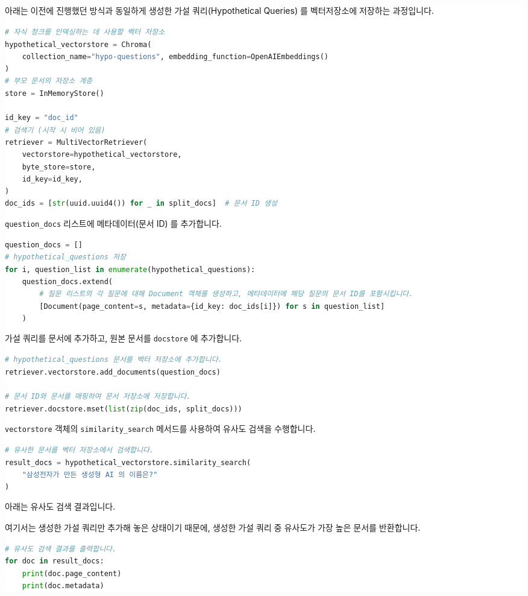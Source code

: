 아래는 이전에 진행했던 방식과 동일하게 생성한 가설 쿼리(Hypothetical Queries) 를 벡터저장소에 저장하는 과정입니다.

```python
# 자식 청크를 인덱싱하는 데 사용할 벡터 저장소
hypothetical_vectorstore = Chroma(
    collection_name="hypo-questions", embedding_function=OpenAIEmbeddings()
)
# 부모 문서의 저장소 계층
store = InMemoryStore()

id_key = "doc_id"
# 검색기 (시작 시 비어 있음)
retriever = MultiVectorRetriever(
    vectorstore=hypothetical_vectorstore,
    byte_store=store,
    id_key=id_key,
)
doc_ids = [str(uuid.uuid4()) for _ in split_docs]  # 문서 ID 생성
```

`question_docs` 리스트에 메타데이터(문서 ID) 를 추가합니다.

```python
question_docs = []
# hypothetical_questions 저장
for i, question_list in enumerate(hypothetical_questions):
    question_docs.extend(
        # 질문 리스트의 각 질문에 대해 Document 객체를 생성하고, 메타데이터에 해당 질문의 문서 ID를 포함시킵니다.
        [Document(page_content=s, metadata={id_key: doc_ids[i]}) for s in question_list]
    )
```

가설 쿼리를 문서에 추가하고, 원본 문서를 `docstore` 에 추가합니다.

```python
# hypothetical_questions 문서를 벡터 저장소에 추가합니다.
retriever.vectorstore.add_documents(question_docs)

# 문서 ID와 문서를 매핑하여 문서 저장소에 저장합니다.
retriever.docstore.mset(list(zip(doc_ids, split_docs)))
```

`vectorstore` 객체의 `similarity_search` 메서드를 사용하여 유사도 검색을 수행합니다.

```python
# 유사한 문서를 벡터 저장소에서 검색합니다.
result_docs = hypothetical_vectorstore.similarity_search(
    "삼성전자가 만든 생성형 AI 의 이름은?"
)
```

아래는 유사도 검색 결과입니다.

여기서는 생성한 가설 쿼리만 추가해 놓은 상태이기 때문에, 생성한 가설 쿼리 중 유사도가 가장 높은 문서를 반환합니다.

```python
# 유사도 검색 결과를 출력합니다.
for doc in result_docs:
    print(doc.page_content)
    print(doc.metadata)
```
